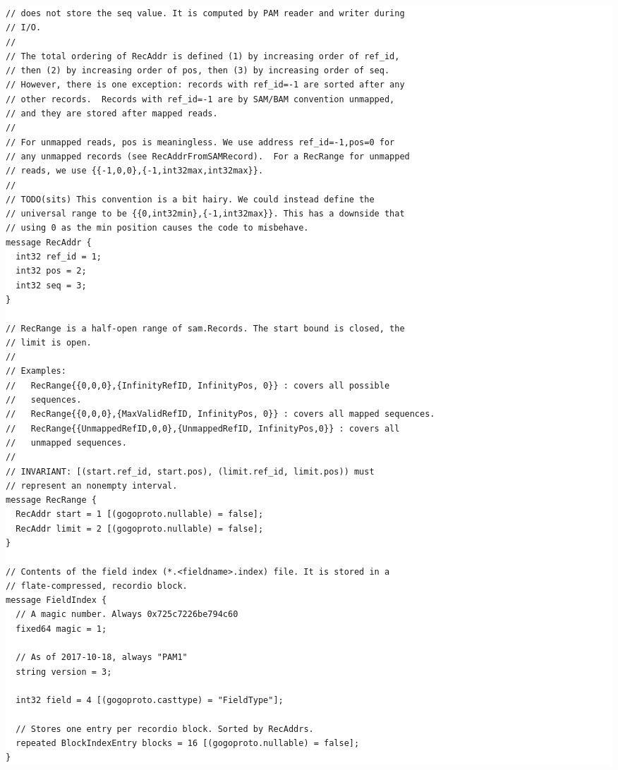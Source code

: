 ```
// does not store the seq value. It is computed by PAM reader and writer during
// I/O.
//
// The total ordering of RecAddr is defined (1) by increasing order of ref_id,
// then (2) by increasing order of pos, then (3) by increasing order of seq.
// However, there is one exception: records with ref_id=-1 are sorted after any
// other records.  Records with ref_id=-1 are by SAM/BAM convention unmapped,
// and they are stored after mapped reads.
//
// For unmapped reads, pos is meaningless. We use address ref_id=-1,pos=0 for
// any unmapped records (see RecAddrFromSAMRecord).  For a RecRange for unmapped
// reads, we use {{-1,0,0},{-1,int32max,int32max}}.
//
// TODO(sits) This convention is a bit hairy. We could instead define the
// universal range to be {{0,int32min},{-1,int32max}}. This has a downside that
// using 0 as the min position causes the code to misbehave.
message RecAddr {
  int32 ref_id = 1;
  int32 pos = 2;
  int32 seq = 3;
}

// RecRange is a half-open range of sam.Records. The start bound is closed, the
// limit is open.
//
// Examples:
//   RecRange{{0,0,0},{InfinityRefID, InfinityPos, 0}} : covers all possible
//   sequences.
//   RecRange{{0,0,0},{MaxValidRefID, InfinityPos, 0}} : covers all mapped sequences.
//   RecRange{{UnmappedRefID,0,0},{UnmappedRefID, InfinityPos,0}} : covers all
//   unmapped sequences.
//
// INVARIANT: [(start.ref_id, start.pos), (limit.ref_id, limit.pos)) must
// represent an nonempty interval.
message RecRange {
  RecAddr start = 1 [(gogoproto.nullable) = false];
  RecAddr limit = 2 [(gogoproto.nullable) = false];
}

// Contents of the field index (*.<fieldname>.index) file. It is stored in a
// flate-compressed, recordio block.
message FieldIndex {
  // A magic number. Always 0x725c7226be794c60
  fixed64 magic = 1;

  // As of 2017-10-18, always "PAM1"
  string version = 3;

  int32 field = 4 [(gogoproto.casttype) = "FieldType"];

  // Stores one entry per recordio block. Sorted by RecAddrs.
  repeated BlockIndexEntry blocks = 16 [(gogoproto.nullable) = false];
}
```
